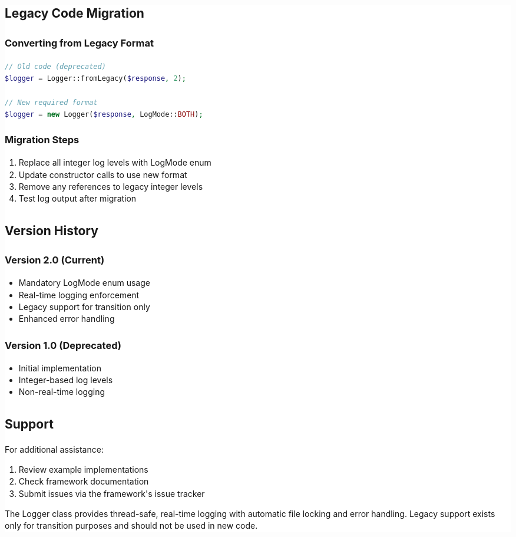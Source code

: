 ## Legacy Code Migration

### Converting from Legacy Format
```php
// Old code (deprecated)
$logger = Logger::fromLegacy($response, 2);

// New required format
$logger = new Logger($response, LogMode::BOTH);
```

### Migration Steps
1. Replace all integer log levels with LogMode enum
2. Update constructor calls to use new format
3. Remove any references to legacy integer levels
4. Test log output after migration

## Version History

### Version 2.0 (Current)
- Mandatory LogMode enum usage
- Real-time logging enforcement
- Legacy support for transition only
- Enhanced error handling

### Version 1.0 (Deprecated)
- Initial implementation
- Integer-based log levels
- Non-real-time logging

## Support

For additional assistance:
1. Review example implementations
2. Check framework documentation
3. Submit issues via the framework's issue tracker

The Logger class provides thread-safe, real-time logging with automatic file locking and error handling. Legacy support exists only for transition purposes and should not be used in new code.
